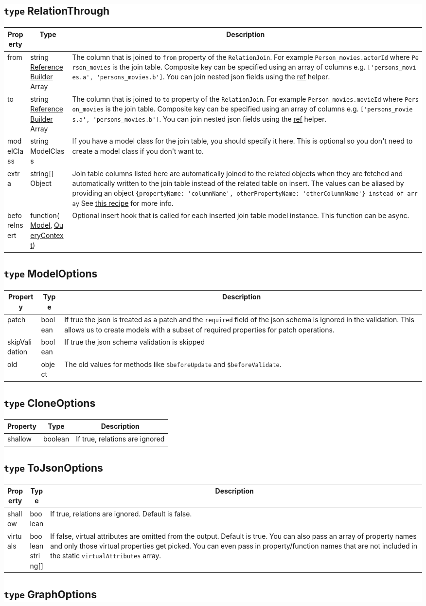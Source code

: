 ## `type` RelationThrough

Property|Type|Description
--------|----|-----------
from|string<br>[ReferenceBuilder](/api/objection/#ref)<br>Array|The column that is joined to `from` property of the `RelationJoin`. For example `Person_movies.actorId` where `Person_movies` is the join table. Composite key can be specified using an array of columns e.g. `['persons_movies.a', 'persons_movies.b']`. You can join nested json fields using the [ref](/api/objection/#ref) helper.
to|string<br>[ReferenceBuilder](/api/objection/#ref)<br>Array|The column that is joined to `to` property of the `RelationJoin`. For example `Person_movies.movieId` where `Person_movies` is the join table. Composite key can be specified using an array of columns e.g. `['persons_movies.a', 'persons_movies.b']`. You can join nested json fields using the [ref](/api/objection/#ref) helper.
modelClass|string<br>ModelClass|If you have a model class for the join table, you should specify it here. This is optional so you don't need to create a model class if you don't want to.
extra|string[]<br>Object|Join table columns listed here are automatically joined to the related objects when they are fetched and automatically written to the join table instead of the related table on insert. The values can be aliased by providing an object `{propertyName: 'columnName', otherPropertyName: 'otherColumnName'} instead of array` See [this recipe](/recipes/extra-properties.html) for more info.
beforeInsert|function([Model](/api/model/),&nbsp;[QueryContext](/api/query-builder/other-methods.html#context))|Optional insert hook that is called for each inserted join table model instance. This function can be async.

## `type` ModelOptions

Property|Type|Description
--------|----|-----------
patch|boolean|If true the json is treated as a patch and the `required` field of the json schema is ignored in the validation. This allows us to create models with a subset of required properties for patch operations.
skipValidation|boolean|If true the json schema validation is skipped
old|object|The old values for methods like `$beforeUpdate` and `$beforeValidate`.

## `type` CloneOptions

Property|Type|Description
--------|----|-----------
shallow|boolean|If true, relations are ignored

## `type` ToJsonOptions

Property|Type|Description
--------|----|-----------
shallow|boolean|If true, relations are ignored. Default is false.
virtuals|boolean<br>string[]|If false, virtual attributes are omitted from the output. Default is true. You can also pass an array of property names and only those virtual properties get picked. You can even pass in property/function names that are not included in the static `virtualAttributes` array.

## `type` GraphOptions

